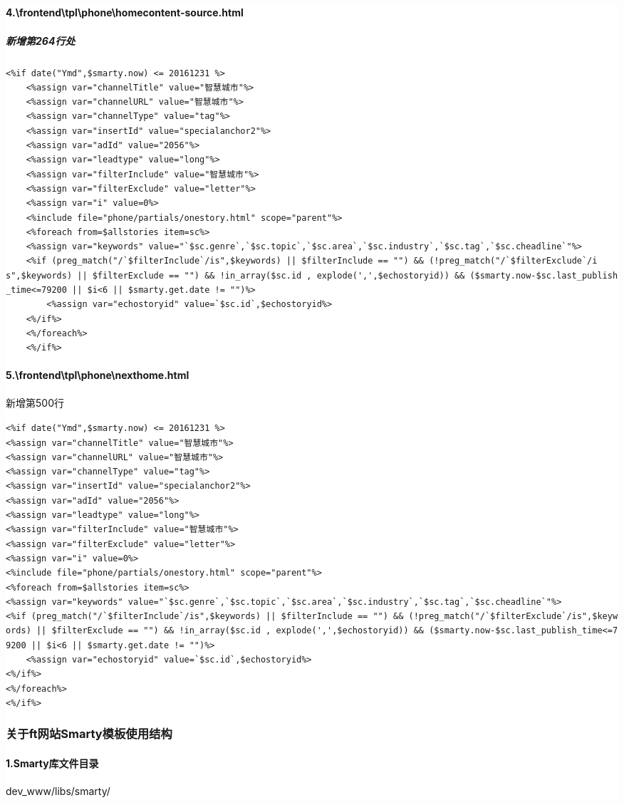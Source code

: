 #### 4.\frontend\tpl\phone\homecontent-source.html
##### 新增第264行处

	<%if date("Ymd",$smarty.now) <= 20161231 %>
		<%assign var="channelTitle" value="智慧城市"%>
		<%assign var="channelURL" value="智慧城市"%>
		<%assign var="channelType" value="tag"%>
		<%assign var="insertId" value="specialanchor2"%>
		<%assign var="adId" value="2056"%>
		<%assign var="leadtype" value="long"%>
		<%assign var="filterInclude" value="智慧城市"%>
		<%assign var="filterExclude" value="letter"%>
		<%assign var="i" value=0%>
		<%include file="phone/partials/onestory.html" scope="parent"%>
		<%foreach from=$allstories item=sc%>
		<%assign var="keywords" value="`$sc.genre`,`$sc.topic`,`$sc.area`,`$sc.industry`,`$sc.tag`,`$sc.cheadline`"%>
		<%if (preg_match("/`$filterInclude`/is",$keywords) || $filterInclude == "") && (!preg_match("/`$filterExclude`/is",$keywords) || $filterExclude == "") && !in_array($sc.id , explode(',',$echostoryid)) && ($smarty.now-$sc.last_publish_time<=79200 || $i<6 || $smarty.get.date != "")%>
		    <%assign var="echostoryid" value=`$sc.id`,$echostoryid%>
		<%/if%>
		<%/foreach%>
		<%/if%>

#### 5.\frontend\tpl\phone\nexthome.html

新增第500行

	<%if date("Ymd",$smarty.now) <= 20161231 %>
	<%assign var="channelTitle" value="智慧城市"%>
	<%assign var="channelURL" value="智慧城市"%>
	<%assign var="channelType" value="tag"%>
	<%assign var="insertId" value="specialanchor2"%>
	<%assign var="adId" value="2056"%>
	<%assign var="leadtype" value="long"%>
	<%assign var="filterInclude" value="智慧城市"%>
	<%assign var="filterExclude" value="letter"%>
	<%assign var="i" value=0%>
	<%include file="phone/partials/onestory.html" scope="parent"%>
	<%foreach from=$allstories item=sc%>
	<%assign var="keywords" value="`$sc.genre`,`$sc.topic`,`$sc.area`,`$sc.industry`,`$sc.tag`,`$sc.cheadline`"%>
	<%if (preg_match("/`$filterInclude`/is",$keywords) || $filterInclude == "") && (!preg_match("/`$filterExclude`/is",$keywords) || $filterExclude == "") && !in_array($sc.id , explode(',',$echostoryid)) && ($smarty.now-$sc.last_publish_time<=79200 || $i<6 || $smarty.get.date != "")%>
	    <%assign var="echostoryid" value=`$sc.id`,$echostoryid%>
	<%/if%>
	<%/foreach%>
	<%/if%>

### 关于ft网站Smarty模板使用结构
#### 1.Smarty库文件目录
dev_www/libs/smarty/
